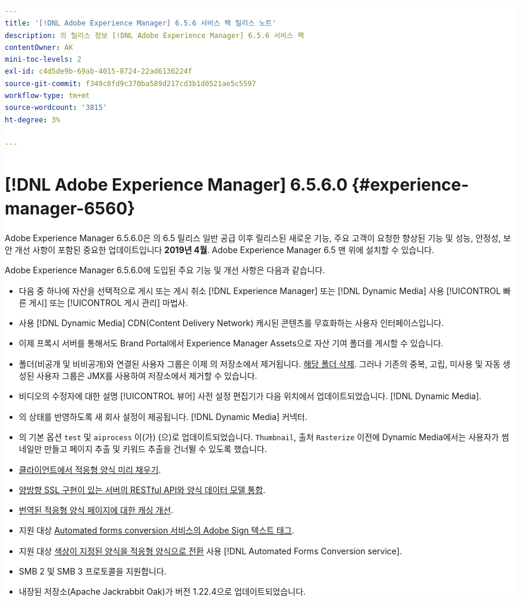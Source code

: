 ```yaml
---
title: '[!DNL Adobe Experience Manager] 6.5.6 서비스 팩 릴리스 노트'
description: 의 릴리스 정보 [!DNL Adobe Experience Manager] 6.5.6 서비스 팩
contentOwner: AK
mini-toc-levels: 2
exl-id: c4d5de9b-69ab-4015-8724-22ad6136224f
source-git-commit: f349c8fd9c370ba589d217cd3b1d0521ae5c5597
workflow-type: tm+mt
source-wordcount: '3815'
ht-degree: 3%

---
```


# [!DNL Adobe Experience Manager] 6.5.6.0 {#experience-manager-6560}

Adobe Experience Manager 6.5.6.0은 의 6.5 릴리스 일반 공급 이후 릴리스된 새로운 기능, 주요 고객이 요청한 향상된 기능 및 성능, 안정성, 보안 개선 사항이 포함된 중요한 업데이트입니다 **2019년 4월**. Adobe Experience Manager 6.5 맨 위에 설치할 수 있습니다.

Adobe Experience Manager 6.5.6.0에 도입된 주요 기능 및 개선 사항은 다음과 같습니다.

* 다음 중 하나에 자산을 선택적으로 게시 또는 게시 취소 [!DNL Experience Manager] 또는 [!DNL Dynamic Media] 사용 [!UICONTROL 빠른 게시] 또는 [!UICONTROL 게시 관리] 마법사.

* 사용 [!DNL Dynamic Media] CDN(Content Delivery Network) 캐시된 콘텐츠를 무효화하는 사용자 인터페이스입니다.

* 이제 프록시 서버를 통해서도 Brand Portal에서 Experience Manager Assets으로 자산 기여 폴더를 게시할 수 있습니다.

* 폴더(비공개 및 비비공개)와 연결된 사용자 그룹은 이제 의 저장소에서 제거됩니다. [해당 폴더 삭제](/help/assets/private-folder.md#delete-private-folder). 그러나 기존의 중복, 고립, 미사용 및 자동 생성된 사용자 그룹은 JMX를 사용하여 저장소에서 제거할 수 있습니다.

* 비디오의 수정자에 대한 설명 [!UICONTROL 뷰어] 사전 설정 편집기가 다음 위치에서 업데이트되었습니다. [!DNL Dynamic Media].

* 의 상태를 반영하도록 새 회사 설정이 제공됩니다. [!DNL Dynamic Media] 커넥터.

* 의 기본 옵션 `test` 및 `aiprocess` 이(가) (으)로 업데이트되었습니다. `Thumbnail`, 출처 `Rasterize` 이전에 Dynamic Media에서는 사용자가 썸네일만 만들고 페이지 추출 및 키워드 추출을 건너뛸 수 있도록 했습니다.

* [클라이언트에서 적응형 양식 미리 채우기](/help/forms/using/prepopulate-adaptive-form-fields.md#prefill-at-client).

* [양방향 SSL 구현이 있는 서버의 RESTful API와 양식 데이터 모델 통합](/help/forms/using/configure-data-sources.md).

* [번역된 적응형 양식 페이지에 대한 캐싱 개선](/help/forms/using/configure-adaptive-forms-cache.md).

* 지원 대상 [Automated forms conversion 서비스의 Adobe Sign 텍스트 태그](https://experienceleague.adobe.com/docs/aem-forms-automated-conversion-service/using/convert-existing-forms-to-adaptive-forms.html?lang=ko-KR).

* 지원 대상 [색상이 지정된 양식을 적응형 양식으로 전환](https://experienceleague.adobe.com/docs/aem-forms-automated-conversion-service/using/convert-existing-forms-to-adaptive-forms.html?lang=ko-KR) 사용 [!DNL Automated Forms Conversion service].

* SMB 2 및 SMB 3 프로토콜을 지원합니다.

* 내장된 저장소(Apache Jackrabbit Oak)가 버전 1.22.4으로 업데이트되었습니다.
